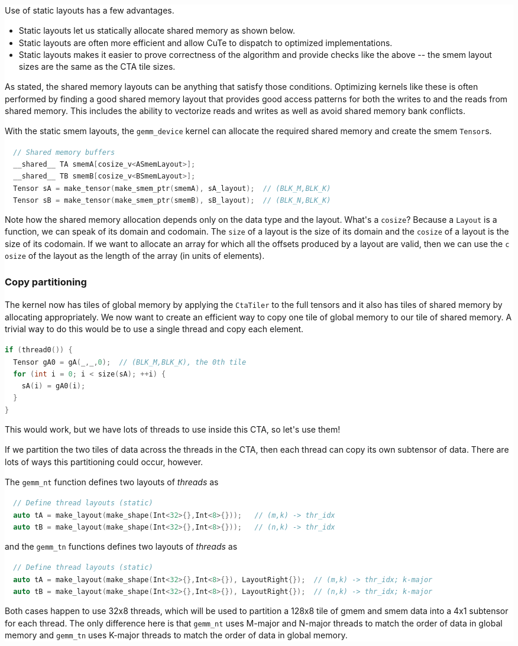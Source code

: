 Use of static layouts has a few advantages.
* Static layouts let us statically allocate shared memory as shown below.
* Static layouts are often more efficient and allow CuTe to dispatch to optimized implementations.
* Static layouts makes it easier to prove correctness of the algorithm and provide checks like the above -- the smem layout sizes are the same as the CTA tile sizes.

As stated, the shared memory layouts can be anything that satisfy those conditions. Optimizing kernels like these is often performed by finding a good shared memory layout that provides good access patterns for both the writes to and the reads from shared memory. This includes the ability to vectorize reads and writes as well as avoid shared memory bank conflicts.

With the static smem layouts, the `gemm_device` kernel can allocate the required shared memory and create the smem `Tensor`s.

```cpp
  // Shared memory buffers
  __shared__ TA smemA[cosize_v<ASmemLayout>];
  __shared__ TB smemB[cosize_v<BSmemLayout>];
  Tensor sA = make_tensor(make_smem_ptr(smemA), sA_layout);  // (BLK_M,BLK_K)
  Tensor sB = make_tensor(make_smem_ptr(smemB), sB_layout);  // (BLK_N,BLK_K)
```

Note how the shared memory allocation depends only on the data type and the layout. What's a `cosize`? Because a `Layout` is a function, we can speak of its domain and codomain. The `size` of a layout is the size of its domain and the `cosize` of a layout is the size of its codomain. If we want to allocate an array for which all the offsets produced by a layout are valid, then we can use the `cosize` of the layout as the length of the array (in units of elements).

### Copy partitioning

The kernel now has tiles of global memory by applying the `CtaTiler` to the full tensors and it also has tiles of shared memory by allocating appropriately. We now want to create an efficient way to copy one tile of global memory to our tile of shared memory. A trivial way to do this would be to use a single thread and copy each element.
```cpp
if (thread0()) {
  Tensor gA0 = gA(_,_,0);  // (BLK_M,BLK_K), the 0th tile
  for (int i = 0; i < size(sA); ++i) {
    sA(i) = gA0(i);
  }
}
```
This would work, but we have lots of threads to use inside this CTA, so let's use them!

If we partition the two tiles of data across the threads in the CTA, then each thread can copy its own subtensor of data. There are lots of ways this partitioning could occur, however.

The `gemm_nt` function defines two layouts of *threads* as
```c++
  // Define thread layouts (static)
  auto tA = make_layout(make_shape(Int<32>{},Int<8>{}));   // (m,k) -> thr_idx
  auto tB = make_layout(make_shape(Int<32>{},Int<8>{}));   // (n,k) -> thr_idx
```
and the `gemm_tn` functions defines two layouts of *threads* as
```c++
  // Define thread layouts (static)
  auto tA = make_layout(make_shape(Int<32>{},Int<8>{}), LayoutRight{});  // (m,k) -> thr_idx; k-major
  auto tB = make_layout(make_shape(Int<32>{},Int<8>{}), LayoutRight{});  // (n,k) -> thr_idx; k-major
```
Both cases happen to use 32x8 threads, which will be used to partition a 128x8 tile of gmem and smem data into a 4x1 subtensor for each thread. The only difference here is that `gemm_nt` uses M-major and N-major threads to match the order of data in global memory and `gemm_tn` uses K-major threads to match the order of data in global memory.
